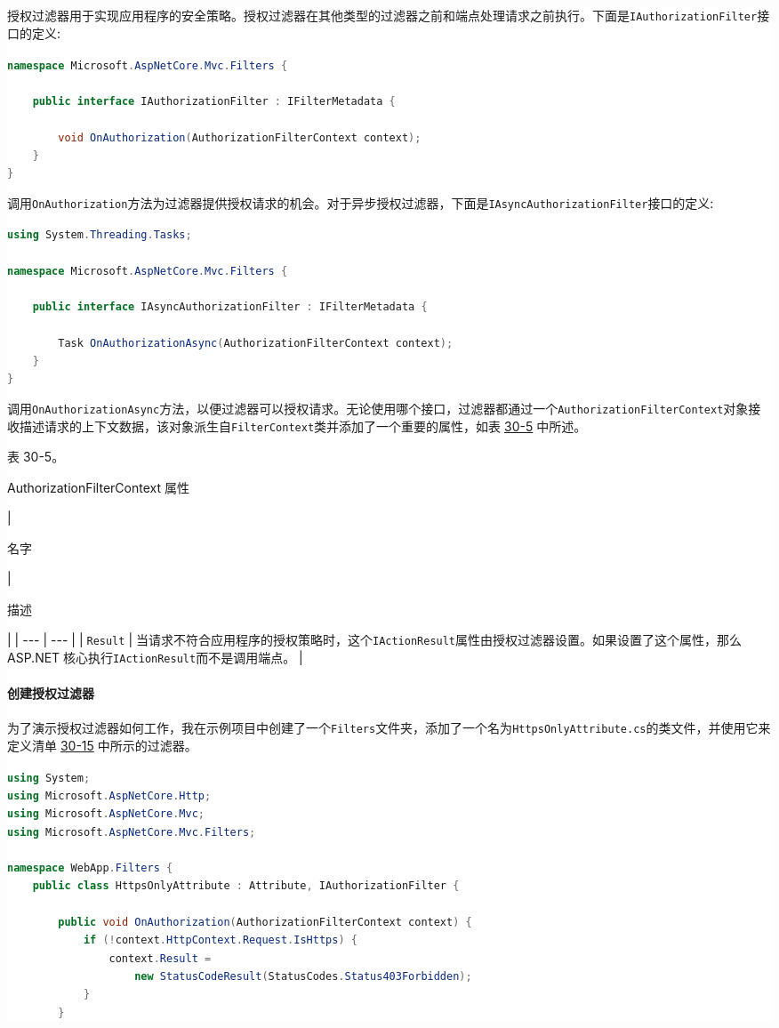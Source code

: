 授权过滤器用于实现应用程序的安全策略。授权过滤器在其他类型的过滤器之前和端点处理请求之前执行。下面是`IAuthorizationFilter`接口的定义:

```cs
namespace Microsoft.AspNetCore.Mvc.Filters {

    public interface IAuthorizationFilter : IFilterMetadata {

        void OnAuthorization(AuthorizationFilterContext context);
    }
}

```

调用`OnAuthorization`方法为过滤器提供授权请求的机会。对于异步授权过滤器，下面是`IAsyncAuthorizationFilter`接口的定义:

```cs
using System.Threading.Tasks;

namespace Microsoft.AspNetCore.Mvc.Filters {

    public interface IAsyncAuthorizationFilter : IFilterMetadata {

        Task OnAuthorizationAsync(AuthorizationFilterContext context);
    }
}

```

调用`OnAuthorizationAsync`方法，以便过滤器可以授权请求。无论使用哪个接口，过滤器都通过一个`AuthorizationFilterContext`对象接收描述请求的上下文数据，该对象派生自`FilterContext`类并添加了一个重要的属性，如表 [30-5](#Tab5) 中所述。

表 30-5。

AuthorizationFilterContext 属性

<colgroup><col class="tcol1 align-left"> <col class="tcol2 align-left"></colgroup> 
| 

名字

 | 

描述

 |
| --- | --- |
| `Result` | 当请求不符合应用程序的授权策略时，这个`IActionResult`属性由授权过滤器设置。如果设置了这个属性，那么 ASP.NET 核心执行`IActionResult`而不是调用端点。 |

#### 创建授权过滤器

为了演示授权过滤器如何工作，我在示例项目中创建了一个`Filters`文件夹，添加了一个名为`HttpsOnlyAttribute.cs`的类文件，并使用它来定义清单 [30-15](#PC18) 中所示的过滤器。

```cs
using System;
using Microsoft.AspNetCore.Http;
using Microsoft.AspNetCore.Mvc;
using Microsoft.AspNetCore.Mvc.Filters;

namespace WebApp.Filters {
    public class HttpsOnlyAttribute : Attribute, IAuthorizationFilter {

        public void OnAuthorization(AuthorizationFilterContext context) {
            if (!context.HttpContext.Request.IsHttps) {
                context.Result =
                    new StatusCodeResult(StatusCodes.Status403Forbidden);
            }
        }
```